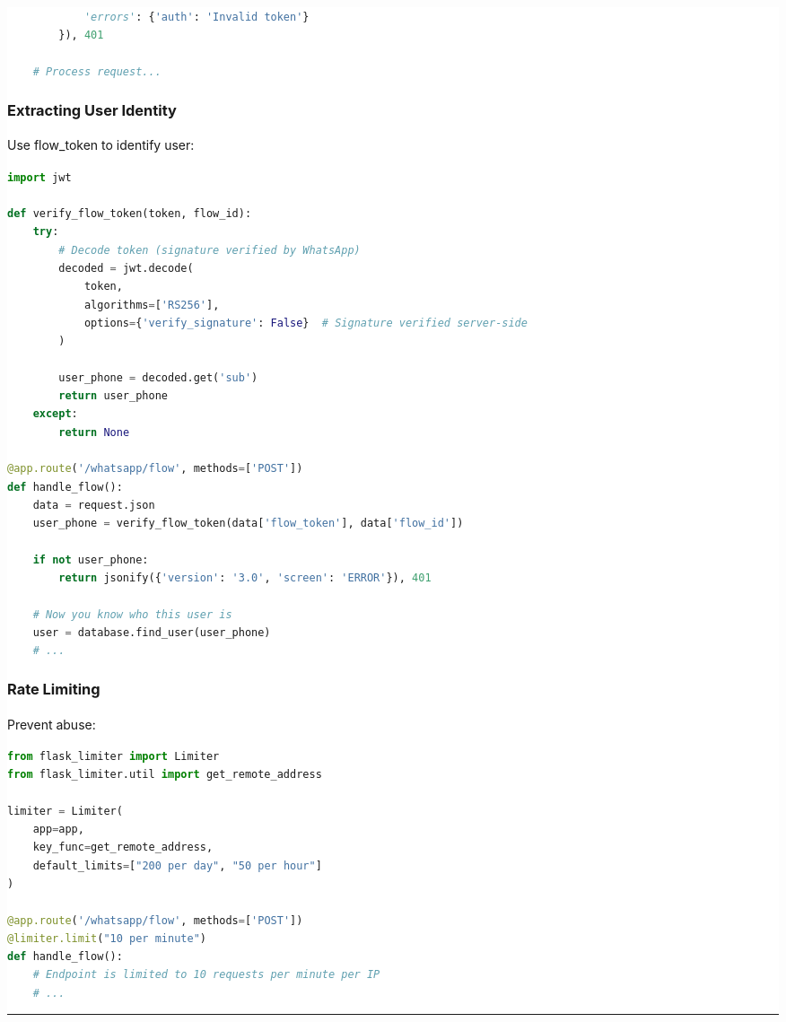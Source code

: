 ```python
            'errors': {'auth': 'Invalid token'}
        }), 401

    # Process request...
```

### Extracting User Identity

Use flow_token to identify user:

```python
import jwt

def verify_flow_token(token, flow_id):
    try:
        # Decode token (signature verified by WhatsApp)
        decoded = jwt.decode(
            token,
            algorithms=['RS256'],
            options={'verify_signature': False}  # Signature verified server-side
        )

        user_phone = decoded.get('sub')
        return user_phone
    except:
        return None

@app.route('/whatsapp/flow', methods=['POST'])
def handle_flow():
    data = request.json
    user_phone = verify_flow_token(data['flow_token'], data['flow_id'])

    if not user_phone:
        return jsonify({'version': '3.0', 'screen': 'ERROR'}), 401

    # Now you know who this user is
    user = database.find_user(user_phone)
    # ...
```

### Rate Limiting

Prevent abuse:

```python
from flask_limiter import Limiter
from flask_limiter.util import get_remote_address

limiter = Limiter(
    app=app,
    key_func=get_remote_address,
    default_limits=["200 per day", "50 per hour"]
)

@app.route('/whatsapp/flow', methods=['POST'])
@limiter.limit("10 per minute")
def handle_flow():
    # Endpoint is limited to 10 requests per minute per IP
    # ...
```

---